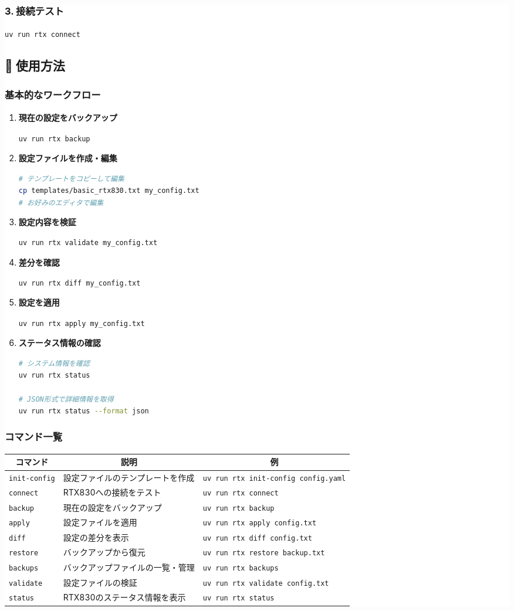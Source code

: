 ### 3. 接続テスト

```bash
uv run rtx connect
```

## 📖 使用方法

### 基本的なワークフロー

1. **現在の設定をバックアップ**
   ```bash
   uv run rtx backup
   ```

2. **設定ファイルを作成・編集**
   ```bash
   # テンプレートをコピーして編集
   cp templates/basic_rtx830.txt my_config.txt
   # お好みのエディタで編集
   ```

3. **設定内容を検証**
   ```bash
   uv run rtx validate my_config.txt
   ```

4. **差分を確認**
   ```bash
   uv run rtx diff my_config.txt
   ```

5. **設定を適用**
   ```bash
   uv run rtx apply my_config.txt
   ```

6. **ステータス情報の確認**
   ```bash
   # システム情報を確認
   uv run rtx status
   
   # JSON形式で詳細情報を取得
   uv run rtx status --format json
   ```

### コマンド一覧

| コマンド | 説明 | 例 |
|----------|------|-----|
| `init-config` | 設定ファイルのテンプレートを作成 | `uv run rtx init-config config.yaml` |
| `connect` | RTX830への接続をテスト | `uv run rtx connect` |
| `backup` | 現在の設定をバックアップ | `uv run rtx backup` |
| `apply` | 設定ファイルを適用 | `uv run rtx apply config.txt` |
| `diff` | 設定の差分を表示 | `uv run rtx diff config.txt` |
| `restore` | バックアップから復元 | `uv run rtx restore backup.txt` |
| `backups` | バックアップファイルの一覧・管理 | `uv run rtx backups` |
| `validate` | 設定ファイルの検証 | `uv run rtx validate config.txt` |
| `status` | RTX830のステータス情報を表示 | `uv run rtx status` |
